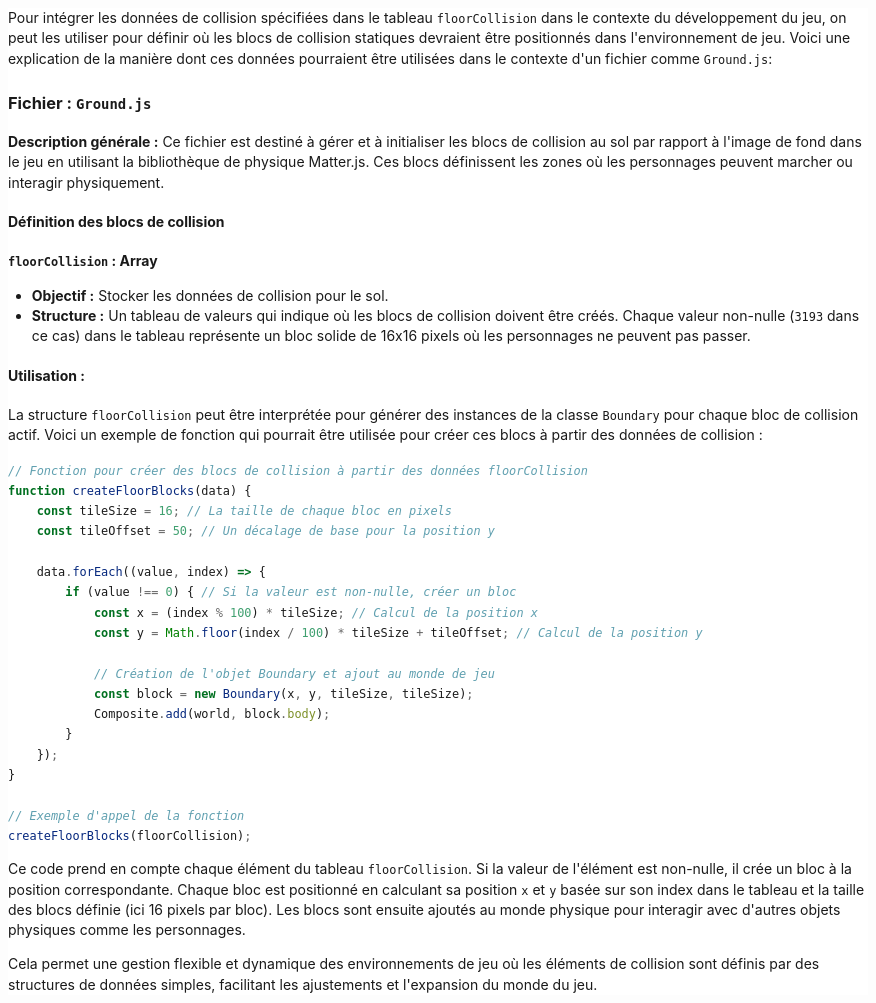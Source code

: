 Pour intégrer les données de collision spécifiées dans le tableau `floorCollision` dans le contexte du développement du jeu, on peut les utiliser pour définir où les blocs de collision statiques devraient être positionnés dans l'environnement de jeu. Voici une explication de la manière dont ces données pourraient être utilisées dans le contexte d'un fichier comme `Ground.js`:

### Fichier : `Ground.js`
**Description générale :**
Ce fichier est destiné à gérer et à initialiser les blocs de collision au sol par rapport à l'image de fond dans le jeu en utilisant la bibliothèque de physique Matter.js. Ces blocs définissent les zones où les personnages peuvent marcher ou interagir physiquement.

#### Définition des blocs de collision
**`floorCollision` : Array**
  - **Objectif :** Stocker les données de collision pour le sol.
  - **Structure :** Un tableau de valeurs qui indique où les blocs de collision doivent être créés. Chaque valeur non-nulle (`3193` dans ce cas) dans le tableau représente un bloc solide de 16x16 pixels où les personnages ne peuvent pas passer.

#### Utilisation :
La structure `floorCollision` peut être interprétée pour générer des instances de la classe `Boundary` pour chaque bloc de collision actif. Voici un exemple de fonction qui pourrait être utilisée pour créer ces blocs à partir des données de collision :

```javascript
// Fonction pour créer des blocs de collision à partir des données floorCollision
function createFloorBlocks(data) {
    const tileSize = 16; // La taille de chaque bloc en pixels
    const tileOffset = 50; // Un décalage de base pour la position y

    data.forEach((value, index) => {
        if (value !== 0) { // Si la valeur est non-nulle, créer un bloc
            const x = (index % 100) * tileSize; // Calcul de la position x
            const y = Math.floor(index / 100) * tileSize + tileOffset; // Calcul de la position y

            // Création de l'objet Boundary et ajout au monde de jeu
            const block = new Boundary(x, y, tileSize, tileSize);
            Composite.add(world, block.body);
        }
    });
}

// Exemple d'appel de la fonction
createFloorBlocks(floorCollision);
```

Ce code prend en compte chaque élément du tableau `floorCollision`. Si la valeur de l'élément est non-nulle, il crée un bloc à la position correspondante. Chaque bloc est positionné en calculant sa position `x` et `y` basée sur son index dans le tableau et la taille des blocs définie (ici 16 pixels par bloc). Les blocs sont ensuite ajoutés au monde physique pour interagir avec d'autres objets physiques comme les personnages.

Cela permet une gestion flexible et dynamique des environnements de jeu où les éléments de collision sont définis par des structures de données simples, facilitant les ajustements et l'expansion du monde du jeu.
